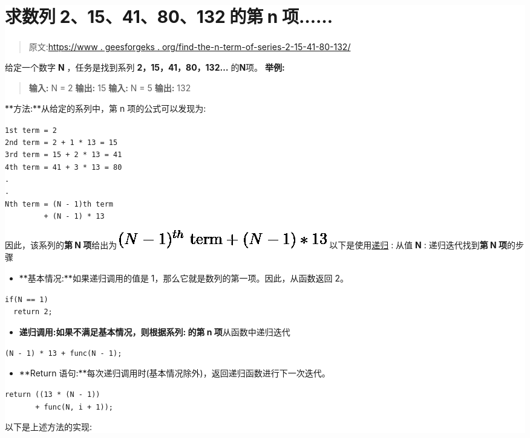 # 求数列 2、15、41、80、132 的第 n 项……

> 原文:[https://www . geesforgeks . org/find-the-n-term-of-series-2-15-41-80-132/](https://www.geeksforgeeks.org/find-the-nth-term-of-the-series-2-15-41-80-132/)

给定一个数字 **N** ，任务是找到系列 **2，15，41，80，132…** 的**N**项。
**举例:**

> **输入:** N = 2
> **输出:** 15
> **输入:** N = 5
> **输出:** 132

**方法:**从给定的系列中，第 n 项的公式可以发现为:

```
1st term = 2
2nd term = 2 + 1 * 13 = 15
3rd term = 15 + 2 * 13 = 41
4th term = 41 + 3 * 13 = 80
.
.
Nth term = (N - 1)th term
         + (N - 1) * 13
```

因此，该系列的**第 N 项**给出为
![(N - 1)^{th} \text{ term} + (N - 1) * 13                ](img/f28c84cf31e9373b7f38f1f56eb63700.png "Rendered by QuickLaTeX.com")
以下是使用[递归](https://www.geeksforgeeks.org/recursion/) :
从值 **N** :
递归迭代找到**第 N 项**的步骤

*   **基本情况:**如果递归调用的值是 1，那么它就是数列的第一项。因此，从函数返回 2。

```
if(N == 1) 
  return 2;
```

*   **递归调用:**如果不满足基本情况，则根据系列:
    的**第 n 项**从函数中递归迭代

```
(N - 1) * 13 + func(N - 1);
```

*   **Return 语句:**每次递归调用时(基本情况除外)，返回递归函数进行下一次迭代。

```
return ((13 * (N - 1))
       + func(N, i + 1));
```

以下是上述方法的实现:
